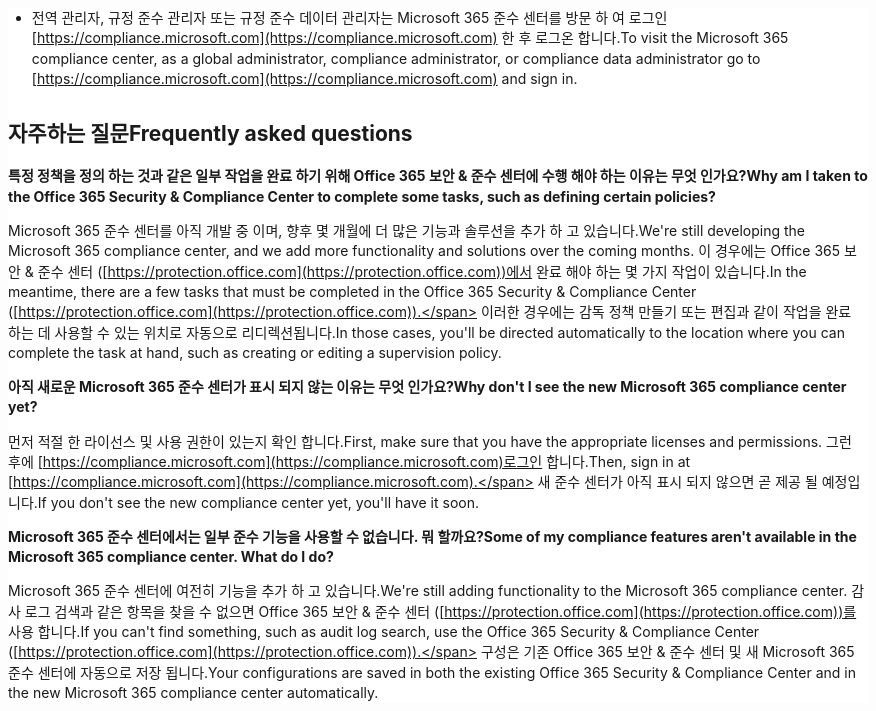 - <span data-ttu-id="e2130-168">전역 관리자, 규정 준수 관리자 또는 규정 준수 데이터 관리자는 Microsoft 365 준수 센터를 방문 하 여 로그인 [https://compliance.microsoft.com](https://compliance.microsoft.com) 한 후 로그온 합니다.</span><span class="sxs-lookup"><span data-stu-id="e2130-168">To visit the Microsoft 365 compliance center, as a global administrator, compliance administrator, or compliance data administrator go to [https://compliance.microsoft.com](https://compliance.microsoft.com) and sign in.</span></span>

## <a name="frequently-asked-questions"></a><span data-ttu-id="e2130-169">자주하는 질문</span><span class="sxs-lookup"><span data-stu-id="e2130-169">Frequently asked questions</span></span>

<span data-ttu-id="e2130-170">**특정 정책을 정의 하는 것과 같은 일부 작업을 완료 하기 위해 Office 365 보안 & 준수 센터에 수행 해야 하는 이유는 무엇 인가요?**</span><span class="sxs-lookup"><span data-stu-id="e2130-170">**Why am I taken to the Office 365 Security & Compliance Center to complete some tasks, such as defining certain policies?**</span></span>

<span data-ttu-id="e2130-171">Microsoft 365 준수 센터를 아직 개발 중 이며, 향후 몇 개월에 더 많은 기능과 솔루션을 추가 하 고 있습니다.</span><span class="sxs-lookup"><span data-stu-id="e2130-171">We're still developing the Microsoft 365 compliance center, and we add more functionality and solutions over the coming months.</span></span> <span data-ttu-id="e2130-172">이 경우에는 Office 365 보안 & 준수 센터 ([https://protection.office.com](https://protection.office.com))에서 완료 해야 하는 몇 가지 작업이 있습니다.</span><span class="sxs-lookup"><span data-stu-id="e2130-172">In the meantime, there are a few tasks that must be completed in the Office 365 Security & Compliance Center ([https://protection.office.com](https://protection.office.com)).</span></span> <span data-ttu-id="e2130-173">이러한 경우에는 감독 정책 만들기 또는 편집과 같이 작업을 완료 하는 데 사용할 수 있는 위치로 자동으로 리디렉션됩니다.</span><span class="sxs-lookup"><span data-stu-id="e2130-173">In those cases, you'll be directed automatically to the location where you can complete the task at hand, such as creating or editing a supervision policy.</span></span>

<span data-ttu-id="e2130-174">**아직 새로운 Microsoft 365 준수 센터가 표시 되지 않는 이유는 무엇 인가요?**</span><span class="sxs-lookup"><span data-stu-id="e2130-174">**Why don't I see the new Microsoft 365 compliance center yet?**</span></span>

<span data-ttu-id="e2130-175">먼저 적절 한 라이선스 및 사용 권한이 있는지 확인 합니다.</span><span class="sxs-lookup"><span data-stu-id="e2130-175">First, make sure that you have the appropriate licenses and permissions.</span></span> <span data-ttu-id="e2130-176">그런 후에 [https://compliance.microsoft.com](https://compliance.microsoft.com)로그인 합니다.</span><span class="sxs-lookup"><span data-stu-id="e2130-176">Then, sign in at [https://compliance.microsoft.com](https://compliance.microsoft.com).</span></span> <span data-ttu-id="e2130-177">새 준수 센터가 아직 표시 되지 않으면 곧 제공 될 예정입니다.</span><span class="sxs-lookup"><span data-stu-id="e2130-177">If you don't see the new compliance center yet, you'll have it soon.</span></span>

<span data-ttu-id="e2130-178">**Microsoft 365 준수 센터에서는 일부 준수 기능을 사용할 수 없습니다. 뭐 할까요?**</span><span class="sxs-lookup"><span data-stu-id="e2130-178">**Some of my compliance features aren't available in the Microsoft 365 compliance center. What do I do?**</span></span>

<span data-ttu-id="e2130-179">Microsoft 365 준수 센터에 여전히 기능을 추가 하 고 있습니다.</span><span class="sxs-lookup"><span data-stu-id="e2130-179">We're still adding functionality to the Microsoft 365 compliance center.</span></span> <span data-ttu-id="e2130-180">감사 로그 검색과 같은 항목을 찾을 수 없으면 Office 365 보안 & 준수 센터 ([https://protection.office.com](https://protection.office.com))를 사용 합니다.</span><span class="sxs-lookup"><span data-stu-id="e2130-180">If you can't find something, such as audit log search, use the Office 365 Security & Compliance Center ([https://protection.office.com](https://protection.office.com)).</span></span> <span data-ttu-id="e2130-181">구성은 기존 Office 365 보안 & 준수 센터 및 새 Microsoft 365 준수 센터에 자동으로 저장 됩니다.</span><span class="sxs-lookup"><span data-stu-id="e2130-181">Your configurations are saved in both the existing Office 365 Security & Compliance Center and in the new Microsoft 365 compliance center automatically.</span></span>
